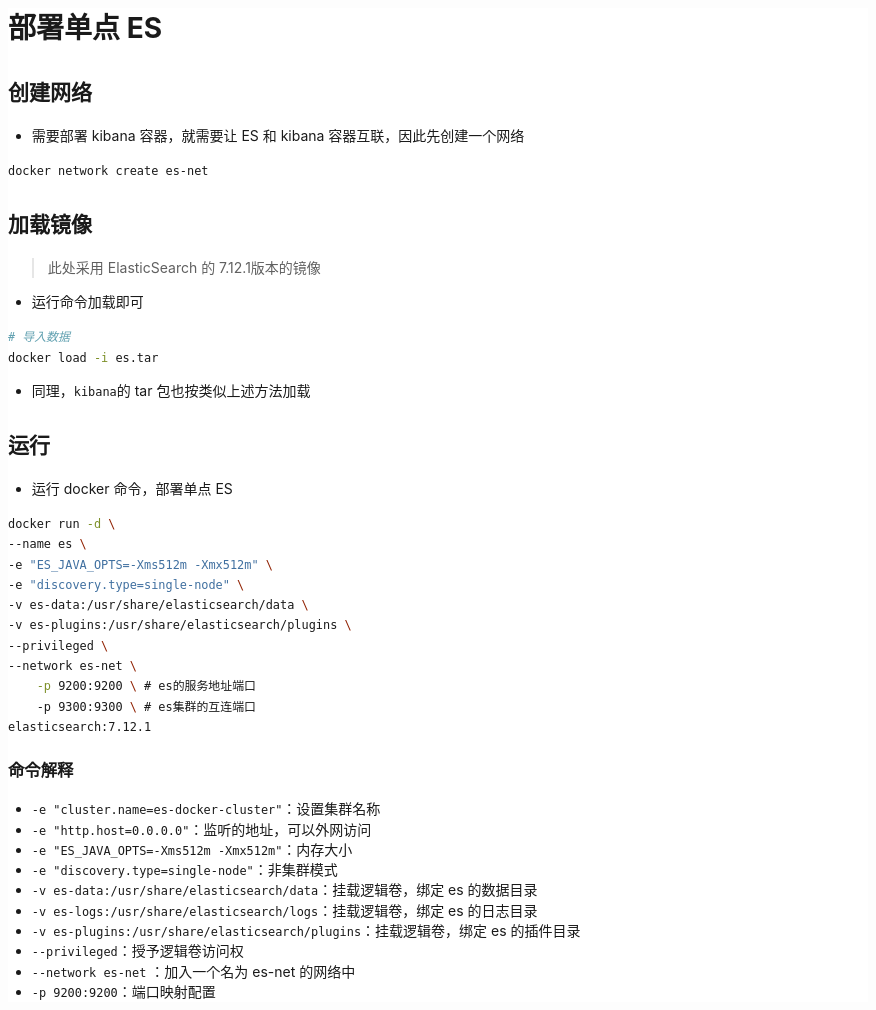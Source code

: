 # 部署单点 ES

## 创建网络

- 需要部署 kibana 容器，就需要让 ES 和 kibana 容器互联，因此先创建一个网络

```bash
docker network create es-net
```

## 加载镜像

> 此处采用 ElasticSearch 的 7.12.1版本的镜像

- 运行命令加载即可

```bash
# 导入数据
docker load -i es.tar
```

- 同理，`kibana`的 tar 包也按类似上述方法加载

## 运行

- 运行 docker 命令，部署单点 ES

```bash
docker run -d \
--name es \
-e "ES_JAVA_OPTS=-Xms512m -Xmx512m" \
-e "discovery.type=single-node" \
-v es-data:/usr/share/elasticsearch/data \
-v es-plugins:/usr/share/elasticsearch/plugins \
--privileged \
--network es-net \
    -p 9200:9200 \ # es的服务地址端口
    -p 9300:9300 \ # es集群的互连端口
elasticsearch:7.12.1
```

### 命令解释

- `-e "cluster.name=es-docker-cluster"`：设置集群名称
- `-e "http.host=0.0.0.0"`：监听的地址，可以外网访问
- `-e "ES_JAVA_OPTS=-Xms512m -Xmx512m"`：内存大小
- `-e "discovery.type=single-node"`：非集群模式
- `-v es-data:/usr/share/elasticsearch/data`：挂载逻辑卷，绑定 es 的数据目录
- `-v es-logs:/usr/share/elasticsearch/logs`：挂载逻辑卷，绑定 es 的日志目录
- `-v es-plugins:/usr/share/elasticsearch/plugins`：挂载逻辑卷，绑定 es 的插件目录
- `--privileged`：授予逻辑卷访问权
- `--network es-net` ：加入一个名为 es-net 的网络中
- `-p 9200:9200`：端口映射配置
